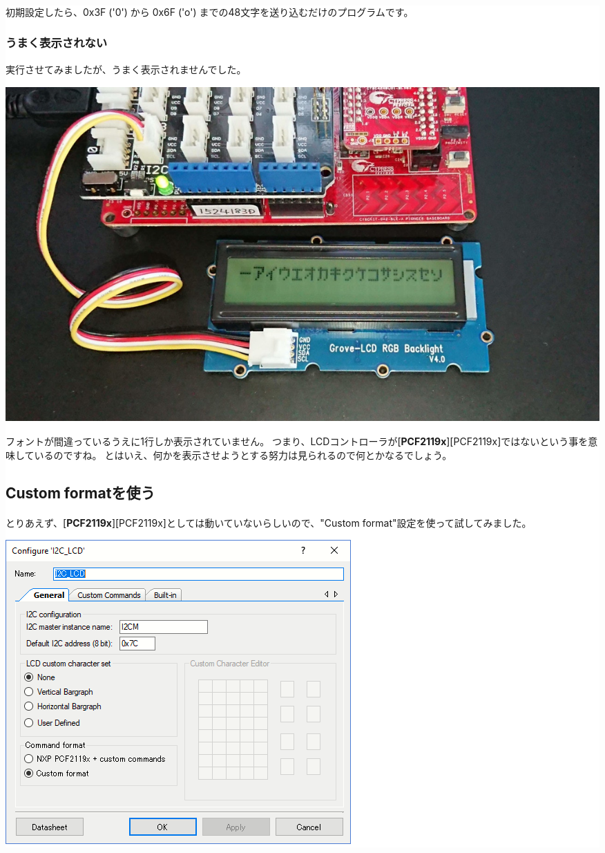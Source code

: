 初期設定したら、0x3F ('0') から 0x6F ('o') までの48文字を送り込むだけのプログラムです。


### うまく表示されない

実行させてみましたが、うまく表示されませんでした。

![うまく表示されない](./images/lcdDisplayFailure.jpeg "うまく表示されない")

フォントが間違っているうえに1行しか表示されていません。
つまり、LCDコントローラが[**PCF2119x**][PCF2119x]ではないという事を意味しているのですね。
とはいえ、何かを表示させようとする努力は見られるので何とかなるでしょう。


## Custom formatを使う

とりあえず、[**PCF2119x**][PCF2119x]としては動いていないらしいので、"Custom format"設定を使って試してみました。

![Custom format設定](./images/customFormatConfiguration.png "Custom format設定")